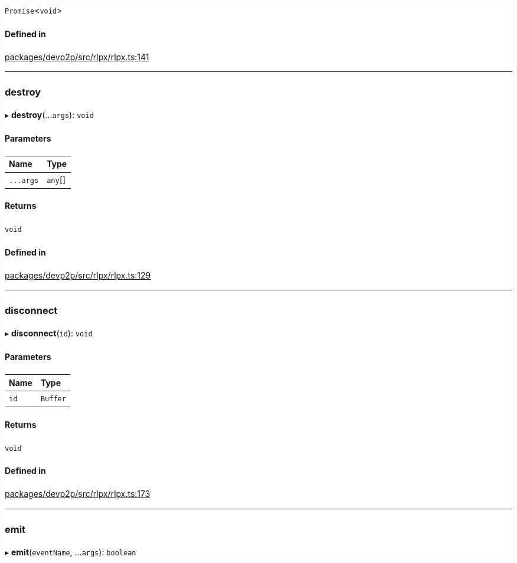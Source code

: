 `Promise`<`void`\>

#### Defined in

[packages/devp2p/src/rlpx/rlpx.ts:141](https://github.com/ethereumjs/ethereumjs-monorepo/blob/master/packages/devp2p/src/rlpx/rlpx.ts#L141)

___

### destroy

▸ **destroy**(...`args`): `void`

#### Parameters

| Name | Type |
| :------ | :------ |
| `...args` | `any`[] |

#### Returns

`void`

#### Defined in

[packages/devp2p/src/rlpx/rlpx.ts:129](https://github.com/ethereumjs/ethereumjs-monorepo/blob/master/packages/devp2p/src/rlpx/rlpx.ts#L129)

___

### disconnect

▸ **disconnect**(`id`): `void`

#### Parameters

| Name | Type |
| :------ | :------ |
| `id` | `Buffer` |

#### Returns

`void`

#### Defined in

[packages/devp2p/src/rlpx/rlpx.ts:173](https://github.com/ethereumjs/ethereumjs-monorepo/blob/master/packages/devp2p/src/rlpx/rlpx.ts#L173)

___

### emit

▸ **emit**(`eventName`, ...`args`): `boolean`
